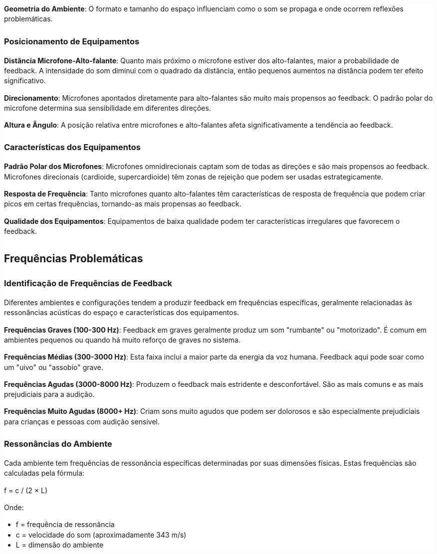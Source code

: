 **Geometria do Ambiente**: O formato e tamanho do espaço influenciam como o som se propaga e onde ocorrem reflexões problemáticas.

### Posicionamento de Equipamentos

**Distância Microfone-Alto-falante**: Quanto mais próximo o microfone estiver dos alto-falantes, maior a probabilidade de feedback. A intensidade do som diminui com o quadrado da distância, então pequenos aumentos na distância podem ter efeito significativo.

**Direcionamento**: Microfones apontados diretamente para alto-falantes são muito mais propensos ao feedback. O padrão polar do microfone determina sua sensibilidade em diferentes direções.

**Altura e Ângulo**: A posição relativa entre microfones e alto-falantes afeta significativamente a tendência ao feedback.

### Características dos Equipamentos

**Padrão Polar dos Microfones**: Microfones omnidirecionais captam som de todas as direções e são mais propensos ao feedback. Microfones direcionais (cardioide, supercardioide) têm zonas de rejeição que podem ser usadas estrategicamente.

**Resposta de Frequência**: Tanto microfones quanto alto-falantes têm características de resposta de frequência que podem criar picos em certas frequências, tornando-as mais propensas ao feedback.

**Qualidade dos Equipamentos**: Equipamentos de baixa qualidade podem ter características irregulares que favorecem o feedback.

## Frequências Problemáticas

### Identificação de Frequências de Feedback

Diferentes ambientes e configurações tendem a produzir feedback em frequências específicas, geralmente relacionadas às ressonâncias acústicas do espaço e características dos equipamentos.

**Frequências Graves (100-300 Hz)**: Feedback em graves geralmente produz um som "rumbante" ou "motorizado". É comum em ambientes pequenos ou quando há muito reforço de graves no sistema.

**Frequências Médias (300-3000 Hz)**: Esta faixa inclui a maior parte da energia da voz humana. Feedback aqui pode soar como um "uivo" ou "assobio" grave.

**Frequências Agudas (3000-8000 Hz)**: Produzem o feedback mais estridente e desconfortável. São as mais comuns e as mais prejudiciais para a audição.

**Frequências Muito Agudas (8000+ Hz)**: Criam sons muito agudos que podem ser dolorosos e são especialmente prejudiciais para crianças e pessoas com audição sensível.

### Ressonâncias do Ambiente

Cada ambiente tem frequências de ressonância específicas determinadas por suas dimensões físicas. Estas frequências são calculadas pela fórmula:

f = c / (2 × L)

Onde:
- f = frequência de ressonância
- c = velocidade do som (aproximadamente 343 m/s)
- L = dimensão do ambiente
